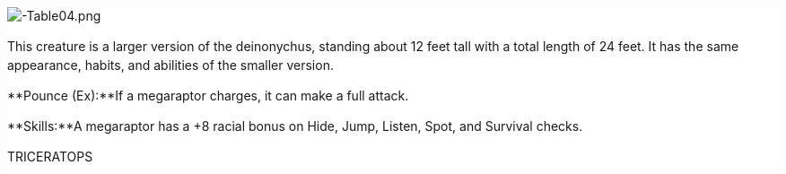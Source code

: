 




































![-Table04.png](-Table04.png)

This creature is a larger version of the deinonychus, standing about 12 feet tall with a total length of 24 feet. It has the same appearance, habits, and abilities of the smaller version.

**Pounce (Ex):**If a megaraptor charges, it can make a full attack.

**Skills:**A megaraptor has a +8 racial bonus on Hide, Jump, Listen, Spot, and Survival checks.





TRICERATOPS


































